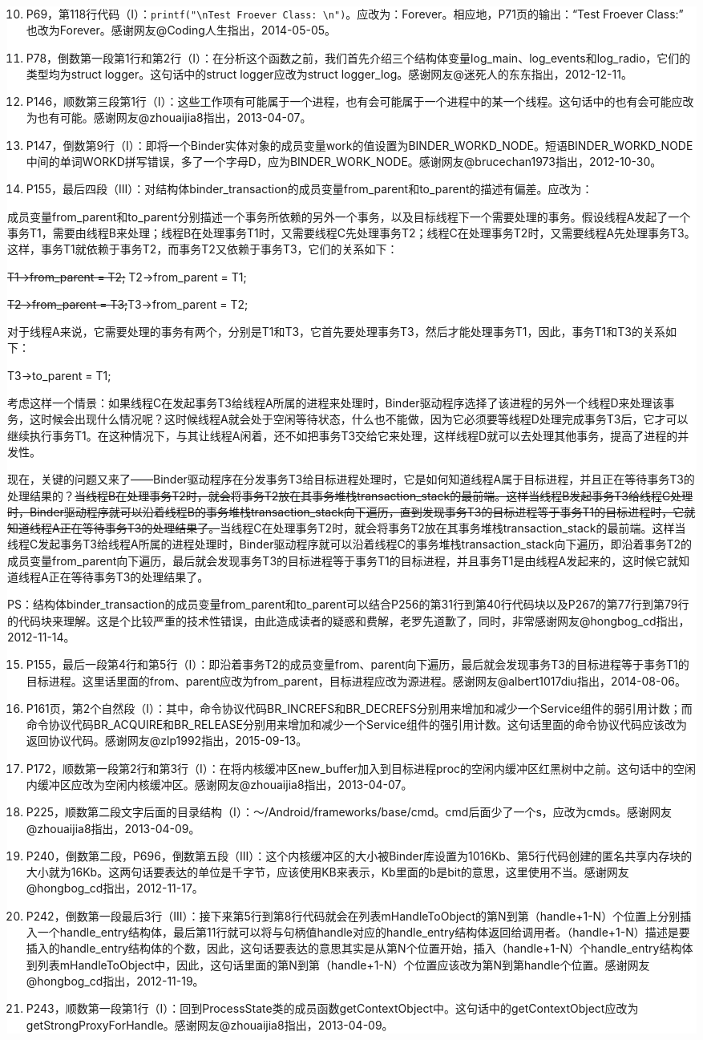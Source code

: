 10. P69，第118行代码（I）：`printf("\nTest Froever Class: \n")`。应改为：Forever。相应地，P71页的输出：“Test Froever Class:” 也改为Forever。感谢网友@Coding人生指出，2014-05-05。

11. P78，倒数第一段第1行和第2行（I）：在分析这个函数之前，我们首先介绍三个结构体变量log_main、log_events和log_radio，它们的类型均为struct logger。这句话中的struct logger应改为struct logger_log。感谢网友@迷死人的东东指出，2012-12-11。

12. P146，顺数第三段第1行（I）：这些工作项有可能属于一个进程，也有会可能属于一个进程中的某一个线程。这句话中的也有会可能应改为也有可能。感谢网友@zhouaijia8指出，2013-04-07。 

13. P147，倒数第9行（I）：即将一个Binder实体对象的成员变量work的值设置为BINDER_WORKD_NODE。短语BINDER_WORKD_NODE中间的单词WORKD拼写错误，多了一个字母D，应为BINDER_WORK_NODE。感谢网友@brucechan1973指出，2012-10-30。

14. P155，最后四段（III）：对结构体binder_transaction的成员变量from_parent和to_parent的描述有偏差。应改为：

成员变量from_parent和to_parent分别描述一个事务所依赖的另外一个事务，以及目标线程下一个需要处理的事务。假设线程A发起了一个事务T1，需要由线程B来处理；线程B在处理事务T1时，又需要线程C先处理事务T2；线程C在处理事务T2时，又需要线程A先处理事务T3。这样，事务T1就依赖于事务T2，而事务T2又依赖于事务T3，它们的关系如下：

~~T1->from_parent = T2;~~ T2->from_parent = T1;

~~T2->from_parent = T3;~~T3->from_parent = T2;

对于线程A来说，它需要处理的事务有两个，分别是T1和T3，它首先要处理事务T3，然后才能处理事务T1，因此，事务T1和T3的关系如下：

T3->to_parent = T1;

考虑这样一个情景：如果线程C在发起事务T3给线程A所属的进程来处理时，Binder驱动程序选择了该进程的另外一个线程D来处理该事务，这时候会出现什么情况呢？这时候线程A就会处于空闲等待状态，什么也不能做，因为它必须要等线程D处理完成事务T3后，它才可以继续执行事务T1。在这种情况下，与其让线程A闲着，还不如把事务T3交给它来处理，这样线程D就可以去处理其他事务，提高了进程的并发性。

现在，关键的问题又来了——Binder驱动程序在分发事务T3给目标进程处理时，它是如何知道线程A属于目标进程，并且正在等待事务T3的处理结果的？~~当线程B在处理事务T2时，就会将事务T2放在其事务堆栈transaction_stack的最前端。这样当线程B发起事务T3给线程C处理时，Binder驱动程序就可以沿着线程B的事务堆栈transaction_stack向下遍历，直到发现事务T3的目标进程等于事务T1的目标进程时，它就知道线程A正在等待事务T3的处理结果了。~~当线程C在处理事务T2时，就会将事务T2放在其事务堆栈transaction_stack的最前端。这样当线程C发起事务T3给线程A所属的进程处理时，Binder驱动程序就可以沿着线程C的事务堆栈transaction_stack向下遍历，即沿着事务T2的成员变量from_parent向下遍历，最后就会发现事务T3的目标进程等于事务T1的目标进程，并且事务T1是由线程A发起来的，这时候它就知道线程A正在等待事务T3的处理结果了。

PS：结构体binder_transaction的成员变量from_parent和to_parent可以结合P256的第31行到第40行代码块以及P267的第77行到第79行的代码块来理解。这是个比较严重的技术性错误，由此造成读者的疑惑和费解，老罗先道歉了，同时，非常感谢网友@hongbog_cd指出，2012-11-14。

15. P155，最后一段第4行和第5行（I）：即沿着事务T2的成员变量from、parent向下遍历，最后就会发现事务T3的目标进程等于事务T1的目标进程。这里话里面的from、parent应改为from_parent，目标进程应改为源进程。感谢网友@albert1017diu指出，2014-08-06。 

16. P161页，第2个自然段（I）：其中，命令协议代码BR_INCREFS和BR_DECREFS分别用来增加和减少一个Service组件的弱引用计数；而命令协议代码BR_ACQUIRE和BR_RELEASE分别用来增加和减少一个Service组件的强引用计数。这句话里面的命令协议代码应该改为返回协议代码。感谢网友@zlp1992指出，2015-09-13。

17. P172，顺数第一段第2行和第3行（I）：在将内核缓冲区new_buffer加入到目标进程proc的空闲内缓冲区红黑树中之前。这句话中的空闲内缓冲区应改为空闲内核缓冲区。感谢网友@zhouaijia8指出，2013-04-07。

18. P225，顺数第二段文字后面的目录结构（I）：～/Android/frameworks/base/cmd。cmd后面少了一个s，应改为cmds。感谢网友@zhouaijia8指出，2013-04-09。

19. P240，倒数第二段，P696，倒数第五段（III）：这个内核缓冲区的大小被Binder库设置为1016Kb、第5行代码创建的匿名共享内存块的大小就为16Kb。这两句话要表达的单位是千字节，应该使用KB来表示，Kb里面的b是bit的意思，这里使用不当。感谢网友@hongbog_cd指出，2012-11-17。

20. P242，倒数第一段最后3行（III）：接下来第5行到第8行代码就会在列表mHandleToObject的第N到第（handle+1-N）个位置上分别插入一个handle_entry结构体，最后第11行就可以将与句柄值handle对应的handle_entry结构体返回给调用者。（handle+1-N）描述是要插入的handle_entry结构体的个数，因此，这句话要表达的意思其实是从第N个位置开始，插入（handle+1-N）个handle_entry结构体到列表mHandleToObject中，因此，这句话里面的第N到第（handle+1-N）个位置应该改为第N到第handle个位置。感谢网友@hongbog_cd指出，2012-11-19。

21. P243，顺数第一段第1行（I）：回到ProcessState类的成员函数getContextObject中。这句话中的getContextObject应改为getStrongProxyForHandle。感谢网友@zhouaijia8指出，2013-04-09。
